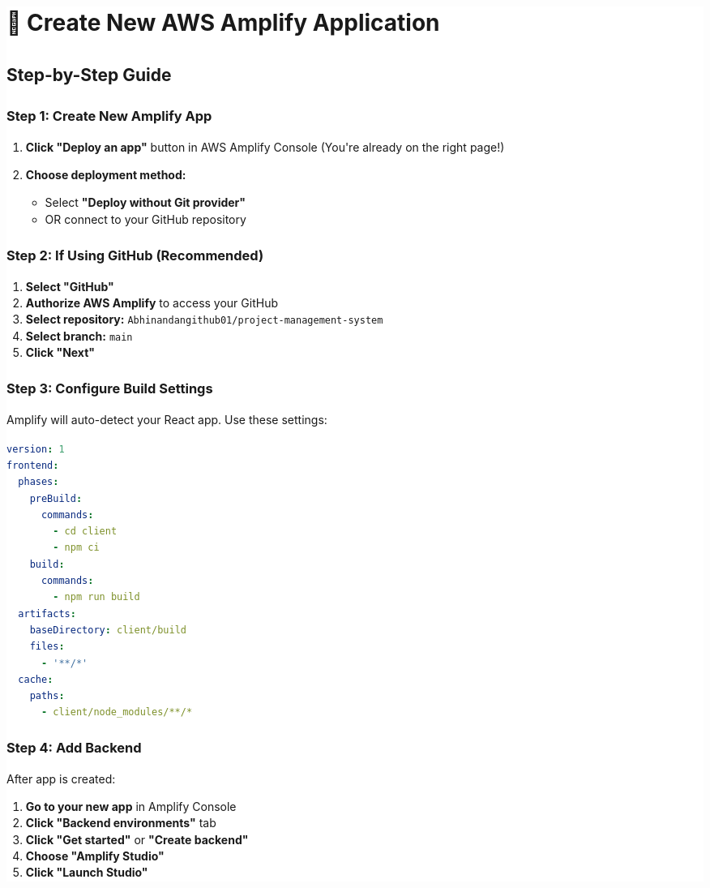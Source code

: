 # 🚀 Create New AWS Amplify Application

## Step-by-Step Guide

### Step 1: Create New Amplify App

1. **Click "Deploy an app"** button in AWS Amplify Console
   (You're already on the right page!)

2. **Choose deployment method:**
   - Select **"Deploy without Git provider"**
   - OR connect to your GitHub repository

### Step 2: If Using GitHub (Recommended)

1. **Select "GitHub"**
2. **Authorize AWS Amplify** to access your GitHub
3. **Select repository:** `Abhinandangithub01/project-management-system`
4. **Select branch:** `main`
5. **Click "Next"**

### Step 3: Configure Build Settings

Amplify will auto-detect your React app. Use these settings:

```yaml
version: 1
frontend:
  phases:
    preBuild:
      commands:
        - cd client
        - npm ci
    build:
      commands:
        - npm run build
  artifacts:
    baseDirectory: client/build
    files:
      - '**/*'
  cache:
    paths:
      - client/node_modules/**/*
```

### Step 4: Add Backend

After app is created:

1. **Go to your new app** in Amplify Console
2. **Click "Backend environments"** tab
3. **Click "Get started"** or **"Create backend"**
4. **Choose "Amplify Studio"**
5. **Click "Launch Studio"**
